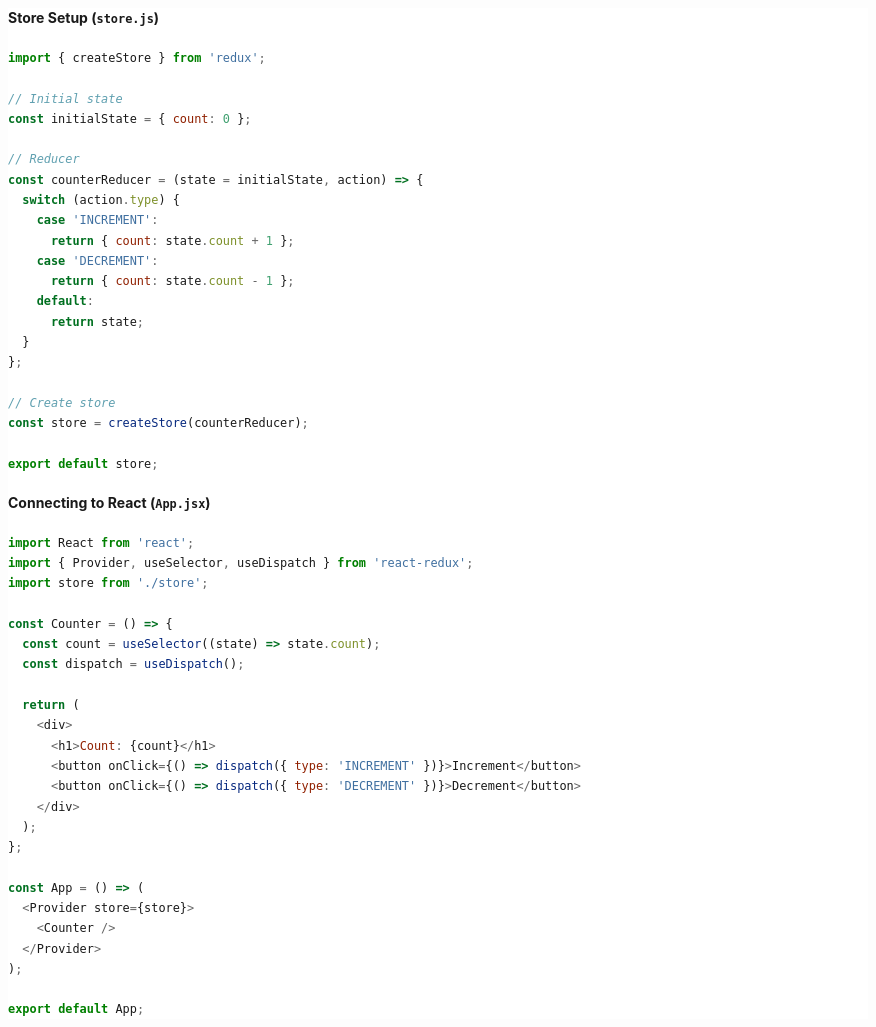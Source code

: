 #### Store Setup (`store.js`)
```javascript
import { createStore } from 'redux';

// Initial state
const initialState = { count: 0 };

// Reducer
const counterReducer = (state = initialState, action) => {
  switch (action.type) {
    case 'INCREMENT':
      return { count: state.count + 1 };
    case 'DECREMENT':
      return { count: state.count - 1 };
    default:
      return state;
  }
};

// Create store
const store = createStore(counterReducer);

export default store;
```

#### Connecting to React (`App.jsx`)
```javascript
import React from 'react';
import { Provider, useSelector, useDispatch } from 'react-redux';
import store from './store';

const Counter = () => {
  const count = useSelector((state) => state.count);
  const dispatch = useDispatch();

  return (
    <div>
      <h1>Count: {count}</h1>
      <button onClick={() => dispatch({ type: 'INCREMENT' })}>Increment</button>
      <button onClick={() => dispatch({ type: 'DECREMENT' })}>Decrement</button>
    </div>
  );
};

const App = () => (
  <Provider store={store}>
    <Counter />
  </Provider>
);

export default App;
```
